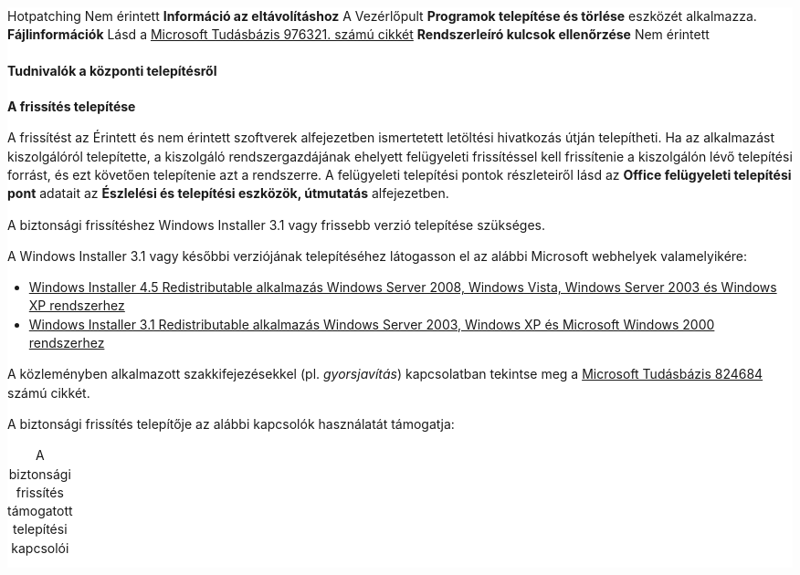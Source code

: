 </tr>
<tr class="odd">
<td style="border:1px solid black;">Hotpatching</td>
<td style="border:1px solid black;">Nem érintett</td>
</tr>
<tr class="even">
<td style="border:1px solid black;"><strong>Információ az eltávolításhoz</strong></td>
<td style="border:1px solid black;">A Vezérlőpult <strong>Programok telepítése és törlése</strong> eszközét alkalmazza.<br/></td>
</tr>
<tr class="odd">
<td style="border:1px solid black;"><strong>Fájlinformációk</strong></td>
<td style="border:1px solid black;">Lásd a <a href="http://support.microsoft.com/kb/976321">Microsoft Tudásbázis 976321. számú cikkét</a></td>
</tr>
<tr class="even">
<td style="border:1px solid black;"><strong>Rendszerleíró kulcsok ellenőrzése</strong></td>
<td style="border:1px solid black;">Nem érintett</td>
</tr>
</tbody>
</table>

<p></p>

  
#### Tudnivalók a központi telepítésről
  
**A frissítés telepítése**
  
A frissítést az Érintett és nem érintett szoftverek alfejezetben ismertetett letöltési hivatkozás útján telepítheti. Ha az alkalmazást kiszolgálóról telepítette, a kiszolgáló rendszergazdájának ehelyett felügyeleti frissítéssel kell frissítenie a kiszolgálón lévő telepítési forrást, és ezt követően telepítenie azt a rendszerre. A felügyeleti telepítési pontok részleteiről lásd az **Office felügyeleti telepítési pont** adatait az **Észlelési és telepítési eszközök, útmutatás** alfejezetben.
  
A biztonsági frissítéshez Windows Installer 3.1 vagy frissebb verzió telepítése szükséges.
  
A Windows Installer 3.1 vagy későbbi verziójának telepítéséhez látogasson el az alábbi Microsoft webhelyek valamelyikére:
  
-   [Windows Installer 4.5 Redistributable alkalmazás Windows Server 2008, Windows Vista, Windows Server 2003 és Windows XP rendszerhez](http://www.microsoft.com/downloads/details.aspx?familyid=5a58b56f-60b6-4412-95b9-54d056d6f9f4&displaylang=en)  
-   [Windows Installer 3.1 Redistributable alkalmazás Windows Server 2003, Windows XP és Microsoft Windows 2000 rendszerhez](http://www.microsoft.com/downloads/details.aspx?familyid=889482fc-5f56-4a38-b838-de776fd4138c&displaylang=en)
  
A közleményben alkalmazott szakkifejezésekkel (pl. *gyorsjavítás*) kapcsolatban tekintse meg a [Microsoft Tudásbázis 824684](http://support.microsoft.com/kb/824684) számú cikkét.
  
A biztonsági frissítés telepítője az alábbi kapcsolók használatát támogatja:

<p></p>

<table class="dataTable">
<caption>
A biztonsági frissítés támogatott telepítési kapcsolói
</caption>
</table>

